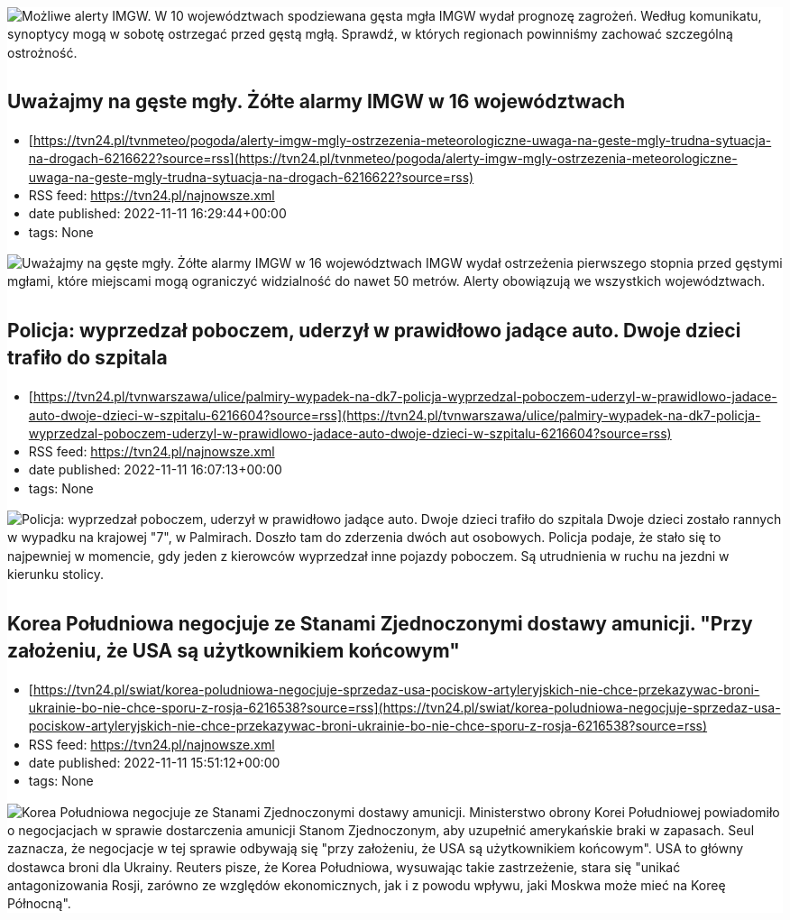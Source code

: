 <img alt="Możliwe alerty IMGW. W 10 województwach spodziewana gęsta mgła" src="https://tvn24.pl/tvnmeteo/najnowsze/cdn-zdjecie-nxynod-imgw-ostrzega-przed-mgla-5487687/alternates/LANDSCAPE_1280" />
    IMGW wydał prognozę zagrożeń. Według komunikatu, synoptycy mogą w sobotę ostrzegać przed gęstą mgłą. Sprawdź, w których regionach powinniśmy zachować szczególną ostrożność.

## Uważajmy na gęste mgły. Żółte alarmy IMGW w 16 województwach
 - [https://tvn24.pl/tvnmeteo/pogoda/alerty-imgw-mgly-ostrzezenia-meteorologiczne-uwaga-na-geste-mgly-trudna-sytuacja-na-drogach-6216622?source=rss](https://tvn24.pl/tvnmeteo/pogoda/alerty-imgw-mgly-ostrzezenia-meteorologiczne-uwaga-na-geste-mgly-trudna-sytuacja-na-drogach-6216622?source=rss)
 - RSS feed: https://tvn24.pl/najnowsze.xml
 - date published: 2022-11-11 16:29:44+00:00
 - tags: None

<img alt="Uważajmy na gęste mgły. Żółte alarmy IMGW w 16 województwach " src="https://tvn24.pl/najnowsze/cdn-zdjecie-y2hwj1-mgly-na-drogach-6217416/alternates/LANDSCAPE_1280" />
    IMGW wydał ostrzeżenia pierwszego stopnia przed gęstymi mgłami, które miejscami mogą ograniczyć widzialność do nawet 50 metrów. Alerty obowiązują we wszystkich województwach.

## Policja: wyprzedzał poboczem, uderzył w prawidłowo jadące auto. Dwoje dzieci trafiło do szpitala
 - [https://tvn24.pl/tvnwarszawa/ulice/palmiry-wypadek-na-dk7-policja-wyprzedzal-poboczem-uderzyl-w-prawidlowo-jadace-auto-dwoje-dzieci-w-szpitalu-6216604?source=rss](https://tvn24.pl/tvnwarszawa/ulice/palmiry-wypadek-na-dk7-policja-wyprzedzal-poboczem-uderzyl-w-prawidlowo-jadace-auto-dwoje-dzieci-w-szpitalu-6216604?source=rss)
 - RSS feed: https://tvn24.pl/najnowsze.xml
 - date published: 2022-11-11 16:07:13+00:00
 - tags: None

<img alt="Policja: wyprzedzał poboczem, uderzył w prawidłowo jadące auto. Dwoje dzieci trafiło do szpitala" src="https://tvn24.pl/tvnwarszawa/najnowsze/cdn-zdjecie-2hw024-wypadek-w-miejscowosci-palmiry-6216603/alternates/LANDSCAPE_1280" />
    Dwoje dzieci zostało rannych w wypadku na krajowej "7", w Palmirach. Doszło tam do zderzenia dwóch aut osobowych. Policja podaje, że stało się to najpewniej w momencie, gdy jeden z kierowców wyprzedzał inne pojazdy poboczem. Są utrudnienia w ruchu na jezdni w kierunku stolicy.

## Korea Południowa negocjuje ze Stanami Zjednoczonymi dostawy amunicji. "Przy założeniu, że USA są użytkownikiem końcowym"
 - [https://tvn24.pl/swiat/korea-poludniowa-negocjuje-sprzedaz-usa-pociskow-artyleryjskich-nie-chce-przekazywac-broni-ukrainie-bo-nie-chce-sporu-z-rosja-6216538?source=rss](https://tvn24.pl/swiat/korea-poludniowa-negocjuje-sprzedaz-usa-pociskow-artyleryjskich-nie-chce-przekazywac-broni-ukrainie-bo-nie-chce-sporu-z-rosja-6216538?source=rss)
 - RSS feed: https://tvn24.pl/najnowsze.xml
 - date published: 2022-11-11 15:51:12+00:00
 - tags: None

<img alt="Korea Południowa negocjuje ze Stanami Zjednoczonymi dostawy amunicji. " src="https://tvn24.pl/najnowsze/cdn-zdjecie-p6jvcb-prezydent-usa-joe-biden-i-prezydent-korei-poludniowej-yoon-suk-yeol-6216541/alternates/LANDSCAPE_1280" />
    Ministerstwo obrony Korei Południowej powiadomiło o negocjacjach w sprawie dostarczenia amunicji Stanom Zjednoczonym, aby uzupełnić amerykańskie braki w zapasach. Seul zaznacza, że negocjacje w tej sprawie odbywają się "przy założeniu, że USA są użytkownikiem końcowym". USA to główny dostawca broni dla Ukrainy. Reuters pisze, że Korea Południowa, wysuwając takie zastrzeżenie, stara się "unikać antagonizowania Rosji, zarówno ze względów ekonomicznych, jak i z powodu wpływu, jaki Moskwa może mieć na Koreę Północną".
